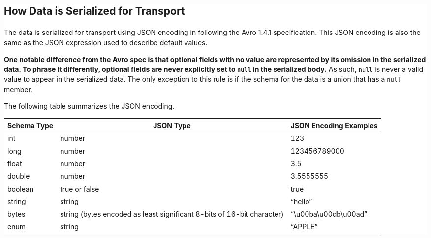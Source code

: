 <a name="HowDataisSerializedforTransport"></a>

## How Data is Serialized for Transport

The data is serialized for transport using JSON encoding in following
the Avro 1.4.1 specification. This JSON encoding is also the same as the
JSON expression used to describe default values.

**One notable difference from the Avro spec is that optional fields with
no value are represented by its omission in the serialized data. To
phrase it differently, optional fields are never explicitly set to
`null` in the serialized body.** As such, `null` is never a valid value
to appear in the serialized data. The only exception to this rule is if
the schema for the data is a union that has a `null` member.

The following table summarizes the JSON encoding.

<table>
<thead>
<tr class="header">
<th>Schema Type <br /></th>
<th>JSON Type <br /></th>
<th>JSON Encoding Examples <br /></th>
</tr>
</thead>
<tbody>
<tr class="odd">
<td>int <br /></td>
<td>number <br /></td>
<td>123 <br /></td>
</tr>
<tr class="even">
<td>long <br /></td>
<td>number <br /></td>
<td>123456789000 <br /></td>
</tr>
<tr class="odd">
<td>float <br /></td>
<td>number <br /></td>
<td>3.5 <br /></td>
</tr>
<tr class="even">
<td>double <br /></td>
<td>number <br /></td>
<td>3.5555555 <br /></td>
</tr>
<tr class="odd">
<td>boolean <br /></td>
<td>true or false <br /></td>
<td>true <br /></td>
</tr>
<tr class="even">
<td>string <br /></td>
<td>string <br /></td>
<td>“hello” <br /></td>
</tr>
<tr class="odd">
<td>bytes <br /></td>
<td>string (bytes encoded as least significant 8-bits of 16-bit character) <br /></td>
<td>“\u00ba\u00db\u00ad” <br /></td>
</tr>
<tr class="even">
<td>enum <br /></td>
<td>string <br /></td>
<td>“APPLE” <br /></td>